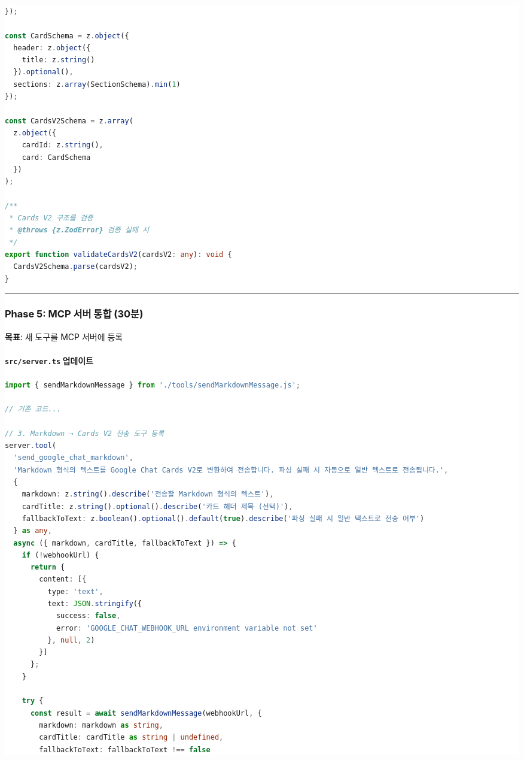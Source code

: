 ```typescript
});

const CardSchema = z.object({
  header: z.object({
    title: z.string()
  }).optional(),
  sections: z.array(SectionSchema).min(1)
});

const CardsV2Schema = z.array(
  z.object({
    cardId: z.string(),
    card: CardSchema
  })
);

/**
 * Cards V2 구조를 검증
 * @throws {z.ZodError} 검증 실패 시
 */
export function validateCardsV2(cardsV2: any): void {
  CardsV2Schema.parse(cardsV2);
}
```

---

### Phase 5: MCP 서버 통합 (30분)
**목표**: 새 도구를 MCP 서버에 등록

#### `src/server.ts` 업데이트

```typescript
import { sendMarkdownMessage } from './tools/sendMarkdownMessage.js';

// 기존 코드...

// 3. Markdown → Cards V2 전송 도구 등록
server.tool(
  'send_google_chat_markdown',
  'Markdown 형식의 텍스트를 Google Chat Cards V2로 변환하여 전송합니다. 파싱 실패 시 자동으로 일반 텍스트로 전송됩니다.',
  {
    markdown: z.string().describe('전송할 Markdown 형식의 텍스트'),
    cardTitle: z.string().optional().describe('카드 헤더 제목 (선택)'),
    fallbackToText: z.boolean().optional().default(true).describe('파싱 실패 시 일반 텍스트로 전송 여부')
  } as any,
  async ({ markdown, cardTitle, fallbackToText }) => {
    if (!webhookUrl) {
      return {
        content: [{
          type: 'text',
          text: JSON.stringify({
            success: false,
            error: 'GOOGLE_CHAT_WEBHOOK_URL environment variable not set'
          }, null, 2)
        }]
      };
    }

    try {
      const result = await sendMarkdownMessage(webhookUrl, {
        markdown: markdown as string,
        cardTitle: cardTitle as string | undefined,
        fallbackToText: fallbackToText !== false
```
